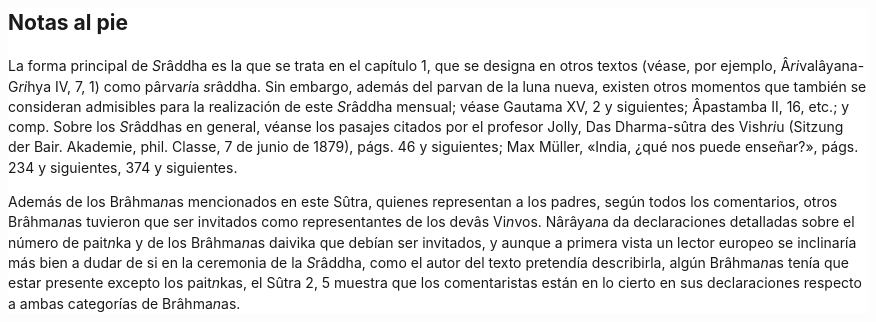   </table>
</figure>

## Notas al pie

[^231]: 106:1 1, 1. Los capítulos 1-4 contienen las reglas relativas a las oblaciones de <i>S</i>râddha dirigidas a los manes. Las cenas ofrecidas en relación con estos sacrificios de <i>S</i>râddha a los brahmanes y también —aunque esto, por supuesto, no se menciona en los textos védicos— a los sannas se encontraban entre las primeras muestras de liberalidad de los laicos hacia los sacerdotes y monjes. Así encontramos entre las frases hechas que aparecen constantemente en los Pali Pi<i>n</i>akas, la mención de Sama<i>n</i>as y Brâhma<i>n</i>as 'quienes han comido la comida que se les dio por fe' (saddhâdeyyâni bho<i>n</i>anâni bhu<i>nd</i>itvâ)—donde la 'comida dada por fe' (saddhâdeyya) significa principal o exclusivamente las cenas <i>S</i>râddha, que se llaman así porque el sacrificador las da 'llenas de fe' (_s_raddhâsamanvita, Manu III, 275) a los Brâhma<i>n</i>as y a través de ellos a los Manes.

La forma principal de <i>S</i>râddha</i> es la que se trata en el capítulo 1, que se designa en otros textos (véase, por ejemplo, Â<i>ri</i>valâyana-G<i>ri</i>hya IV, 7, 1) como pârva<i>ri</i>a <i>s</i>râddha. Sin embargo, además del parvan de la luna nueva, existen otros momentos que también se consideran admisibles para la realización de este <i>S</i>râddha mensual; véase Gautama XV, 2 y siguientes; Âpastamba II, 16, etc.; y comp. Sobre los <i>S</i>râddhas en general, véanse los pasajes citados por el profesor Jolly, Das Dharma-sûtra des Vish<i>ri</i>u (Sitzung der Bair. Akademie, phil. Classe, 7 de junio de 1879), págs. 46 y siguientes; Max Müller, «India, ¿qué nos puede enseñar?», págs. 234 y siguientes, 374 y siguientes.

[^232]: 106:2 «“Como los padres” significa: invita al brâhma<i>n</i>as más joven, de mediana edad y mayor a sentarse en el lugar del padre, el abuelo y el bisabuelo» (Nârâya<i>n</i>a). Nârâya<i>n</i>a menciona una explicación similar de pit<i>n</i>vat en Â<i>n</i>valâyana-G<i>n</i>hya p. 107 IV, 7, 2. Mi traducción alemana de este sutra debería modificarse en consecuencia.

Además de los Brâhma<i>n</i>as mencionados en este Sûtra, quienes representan a los padres, según todos los comentarios, otros Brâhma<i>n</i>as tuvieron que ser invitados como representantes de los devâs Vi<i>n</i>vos. Nârâya<i>n</i>a da declaraciones detalladas sobre el número de pait<i>n</i>ka y de los Brâhma<i>n</i>as daivika que debían ser invitados, y aunque a primera vista un lector europeo se inclinaría más bien a dudar de si en la ceremonia de la <i>S</i>râddha, como el autor del texto pretendía describirla, algún Brâhma<i>n</i>as tenía que estar presente excepto los pait<i>n</i>kas, el Sûtra 2, 5 muestra que los comentaristas están en lo cierto en sus declaraciones respecto a ambas categorías de Brâhma<i>n</i>as.

[^233]: 107:5-7 Sería más natural alterar la división de los Sutras, de modo que âmantrya se incluya en el quinto y anna_ñ<i>n</i>k_a en el séptimo. En este caso, tendríamos que traducir: 5. Después de esto, habiendo hablado respetuosamente a quienes han sido adornados (por él con flores, adornos, etc.); 6. Y habiendo puesto (comida) en el fuego, 7. Y habiéndoles asignado la comida, etc., les hará comer.—La respetuosa dirección mencionada en el quinto Sutra consiste, según Nârâya<i>n</i>a, en el anuncio: «¡Oh, brahmanes, pondré (comida) en el fuego!». (comp. Â<i>n</i>v.-G<i>n</i>hya IV, 7, 18), lo que posteriormente hace con las fórmulas, '¡A Agni Kavyavâhana svâhâ! ¡A Soma Pit<i>n</i>mat svâhâ! ¡A Yama Aṅgirasvat Pit<i>n</i>mat svâhâ!' Comp. Baudhâyana II, 1 4, 8.

[^234]: 108:9 En cuanto a la forma en que se deben ofrecer los Pi<i>nd</i>as, Nârâya<i>n</i>a se refiere al <i>S</i>rauta-sûtra</i> (IV, 4).

[^235]: 108:10-11 10, 11. El Pi<i>nd</i>ân pertenece evidentemente al décimo Sûtra, no, como sostiene la tradición india, al undécimo. Entre los Pi<i>nd</i>as de los padres y los de las madres, coloca, según Nârâya<i>n</i>a, por ejemplo, la hierba Darbha.

[^236]: 108:13 <i>S</i>rauta-sûtra IV, 3 seq.

[^237]: 108:1 2, 1. Eka uddish<i>t</i>o yasmin _s<i>t</i>t_am (Nâr.). Este es el tipo de sacrificio <i>S</i>râddha que debe realizarse por un nacido dos veces durante el primer año después de su muerte; véase Manu III, 247; Yâ<i>t</i><i>t</i>avalkya I, 250.

[^238]: 108:3 Esta regla sobre el agua Argha corresponde a las dadas con respecto al Pârva<i>n</i>a <i>S</i>râddha en los Sûtras 3 y 4 del capítulo precedente.

[^239]: 108:5 'Como aquí se prohíbe la âvâhana (invitación), se deduce (pág. 109) que debe tener lugar en el Pârva<i>n</i>a <i>S</i>râddha' (Nâr.). Según el Paddhati de Râma<i>n</i>andra, él dirá a los Brâhma<i>n</i>as: 'Invitaré a los padres aquí'; y cuando dan su consentimiento, los invita con el Rig-veda X, 16, 12. Compárese con Yâ<i>nd</i>avalkya I, 232 ss., etc. Respecto a los devâs Vi<i>n</i>ve, compárese con la nota del cap. 1, 2; En cuanto al t<i>n</i>ptapra<i>n</i>na (la cuestión de si están saciados), comp. Manu III, 251; Yâ<i>n</i>_ñ_. I, 240. En el Pârva<i>n</i>a <i>S</i>râddha, después de que los Brâhma<i>n</i>as hayan terminado su cena y se hayan enjuagado la boca, y después de que se hayan ofrecido los Pi<i>nd</i>as, el sacrificador dice: «¡Que lo que se ha dado en este <i>S</i>râddha a nuestro padre NN, que pertenece al gotra NN, sea imperecedero!». (comp. Yâ<i>n</i>_ñ_. I, 242.) Esta frase debe ser alterada en el Ekoddish<i>n</i>a <i>S</i>râddha de la manera indicada en este Sûtra.


[^240]: 109:8 Después de realizar el Ekoddish<i>t</i>a <i>S</i>râddha por un difunto durante el primer año tras su fallecimiento, este debe ser admitido, mediante la ceremonia Sapi<i>t</i><i>t</i>îkara<i>t</i>a, entre los demás Manes, y recibe a partir de entonces su Pi<i>t</i><i>t</i>a junto con ellos en el Pârva<i>t</i>a <i>S</i>râddha ordinario. Como el ritual de este <i>S</i>râddha exige que el número de los "padres" venerados sea tres, la ascensión de una nueva persona obliga a omitir al pra-pra-pitâmaha, quien ahora es el cuarto entre los padres.
[^241]: 109:1 3, 1. Me parece que todo este capítulo es una adición posterior al texto original. El último sutra del capítulo anterior, que trata de la omisión del cuarto «padre», que constituye, como se muestra en la nota anterior, una consecuencia del Sapi<i>nd</i>îkara<i>n</i>a, pág. 110, supone que esta ceremonia es conocida y no requiere una explicación especial. Si la intención del autor hubiera sido tratar el Sapi<i>nd</i>îkara<i>n</i>a, este habría sido el lugar correcto para mencionar el <i>k</i>aturthavisarga, y no, como realmente lo interpretamos, el final del capítulo que trata del Ekoddish<i>n</i>a. Como punto de partida, mencionaré que el <i>S</i>âmbavya-G<i>n</i>hya, si bien presenta los capítulos primero, segundo y cuarto de este Adhyâya, omite el tercero. Finalmente, me parece decisivo que el quinto libro (Pari<i>n</i>ish<i>n</i>a) del <i>S</i>âṅkhâyana-G<i>n</i>hya trate del Sapi<i>nd</i>îkara<i>n</i>a en un capítulo completo (V, 9), lo que demuestra que el texto mismo, tal como lo leyó el autor del Pari<i>n</i>ish<i>n</i>a, no expuso esta ceremonia.
[^242]: 110:2 Nârâya<i>n</i>a dice que tripaksha significa tres pakshas (un mes y medio) o un paksha con tres días de deficiencia (doce días). No es necesario decir que esta última explicación es inadmisible, pues evidentemente se basa en una conclusión errónea extraída de un pasaje de otro sutra citado por él, en el que se afirma que el Sapi<i>nd</i>îkara<i>n</i>a debe realizarse sa<i>n</i>vatsarânte dvâda<i>n</i>âhe vâ.
[^243]: 110:1 4, 1. El Âbhyudayika <i>S</i>râddha debe realizarse en ocasiones como el nacimiento de un hijo, el matrimonio de un hijo o una hija, la celebración de ceremonias como el nâmakarman, el _k<i>û</i>d_âkarman, etc. Véase Yâ<i>û</i><i>û</i>avalkya I, 249.
[^244]: 111:3 Una ceremonia <i>S</i>râddha dirigida a las madres aquí precede a la consagrada a los padres.
[^245]: 111:6 La traducción del profesor Stenzler de Yâ<i>g</i><i>g</i>avalkya, loc. cit. (pradakshi<i>g</i>âv<i>g</i>tka = die Ehrfurcht beobachtend), tiene que ser corregida de acuerdo con este Sûtra.
[^246]: 111:7 Véase cap. 1, 8.
[^247]: 111:9 Véase cap. 1, 3.
[^248]: 111:11 Respecto a la invitación (âvâhana) véase la nota del cap. 2, 5.
[^249]: 111:12 Véase el cap. 2, 5 y la nota allí.
[^250]: 111:13 «Cuando les hace decir Svadhâ». Nârâya<i>n</i>a. Comp. Â<i>n</i>v.-G<i>n</i>hya IV, 7, 30.
[^251]: 111:14 Comp. cap. 2, 5.
[^252]: 112:1 5, 1. En cuanto al Upâkara<i>n</i>a, véanse las afirmaciones del profesor Weber en su segundo artículo sobre los Nakshatras, Abhandlungen der Berliner Akademie, 1861, pág. 338, y del profesor Bühler en sus notas sobre Âpastamba, SBE, II, pp. 110, 111.
[^253]: 112:2 El Nakshatra _S<i>rava</i>n<i>rava</i>s_ruti, etc.
[^254]: 112:4 He seguido a Nârâya<i>n</i>a, pero tal vez debería haber traducido, 'Sûktas o Anuvâkas', y en el quinto Sûtra, 'Adhyâyas o las secciones, etc.'
[^255]: 113:9 Según Kaushîtaki, las oblaciones se realizan con el primer y el último _ri_<i>k</i>as de cada Ma<i>k</i><i>k</i>ala. El último <i>ri</i>_k_ del décimo Ma<i>k</i><i>k</i>ala citado aquí, ta_k<i>k</i>kh<i>k</i>m<i>k</i>ri_<i>k</i>îmahe, es diferente del verso con el que concluye nuestro Sa<i>k</i>hitâ (el <i>S</i>âkala Sa<i>k</i>hitâ del Rig-veda). Es bien sabido que ta_k<i>k</i>kh<i>k</i>m<i>k</i>ri_<i>k</i>îmahe es el último verso de la escuela Bâshkala _S<i>k</i>S_âṅkhâyana (comp. Indische Studien, IV, 431; Weber, Verzeichniss der Berliner Sanskrit-Handschriften, p. 314, etc.; Indische Literaturgeschichte, segunda edición, Nachtrag, p. 2). También se sabía desde hace mucho tiempo que el Bâshkala Sâkhâ del Rig-veda contiene ocho himnos más que el _S<i>k</i>S_âkhâ. El _K<i>k</i>n_avyûha Bhâshya (comp. la Introducción del Dr. von Schroeder a su excelente edición del Maitrâya<i>k</i>î Sa<i>k</i>hitâ, vol. i, p. xxiv), que conocí gracias a la gentileza del Profesor Weber, indica cuáles son estos ocho himnos. Allí se dice (folio 22 del manuscrito del profesor Weber) que en el Bâshkala Sa<i>k</i>hitâ seguían después del VIII, 48 los dos primeros himnos de Vâlakhilya, después del VIII, 94 los himnos de Vâlakhilya 3-7, y al final de toda la colección el llamado himno sa<i>k</i><i>k</i><i>k</i>âna (véase la edición del profesor Max Müller, vol. vi, pág. 32), que termina con el mismo verso citado en nuestro Sûtra, ta_k<i>k</i>kh<i>k</i>m<i>k</i>ri_<i>k</i>îmahe.
[^256]: 114:16 Las seis clases de obras son: realizar sacrificios (ya<i>g</i>ana), oficiar en los sacrificios de otros (yâ<i>g</i>ana), estudiar el Veda (adhyayana), enseñar el Veda a otros (adhyâpana), dar (dâna) y aceptar regalos (pratigraha). Nârâya<i>g</i>a.
[^257]: 114:17 Respecto al Utsarga, véase cap. 6. Este <i>S</i>loka</i> también aparece en Manu IV, 119 con la lectura kshepa<i>n</i>am en lugar de kshapa<i>n</i>am ('kshapa<i>n</i>a_m<i>n</i>kh<i>n</i>m<i>n</i>h_', Nârâya<i>n</i>a). Kshapa<i>n</i>am es correcto.
[^258]: 114:1 6, 1. Este Khand a trata del Utsarga, es decir, la ceremonia que se realiza al final del trimestre.
[^259]: 115:6\_6 Sobre la tarpa<i>n</i>a, comp. caps. 9 y 10.
[^260]: 115:2 7, 2. La traducción de âkâlam que aparece en mi edición alemana (Während der betreffenden Zeit) es errónea: comp. el comentario allí citado en la pág. 150; Gautama XVI, 22; la nota del profesor Stenzler sobre Pâraskara II, II, 2.
[^261]: 115:7\_6 Agha_m<i> sapi</i>n_<i> sapi</i>asodakayor mara<i> sapi</i>a_m_. Nârâya<i> sapi</i>a.
[^262]: 115:7 Según Nârâya<i>n</i>a, el <i>k</i>a al final de este Sûtra p. 116 tendría la intención de transmitir el significado de que en los días de pratipad de cada quincena el estudio también debe interrumpirse.
[^263]: 116:8 La traducción de nabhya es bastante conjetural. Nârâya<i>n</i>a le da un significado diferente; compárese con la pág. 150 de la edición alemana.
[^264]: 116:11 Â<i>âryaputrâdaya</i>âryaputrâdaya_h_. Nârâya<i>âryaputrâdaya</i>a.
[^265]: 116:21 La razón por la que se prohíbe la recitación del Rig-veda cuando se oye el sonido de un saman se manifiesta, por ejemplo, en Âpastamba I a 7, donde se prescribe la interrupción del estudio del Veda cuando se oye el ladrido de perros, el rebuzno de asnos, el aullido de un lobo, etc., el sonido de instrumentos musicales, el llanto y el de un saman. Sonidos fuertes como estos perturbarían la recitación de textos del Rik o del Yagus. Recientemente el profesor Aufrecht ha presentado una opinión muy curiosa (ver su edición del Rig-veda, segunda edición, vol. ii, p. xxxviii) de que la incompatibilidad de la recitación de los himnos <i>Rik<i> y de los Sâmans 'beruht auf der Kenntniss von der Willkür and der zum Theil unwürdigen Weise, in welcher der alte Text des Rig-veda in diesem Gesangbuche (es decir, el Sâmavedâr<i>g</i>ika) behandelt ist.'
[^266]: 117:23 Grâmâra<i>n</i>ye grâmam (léase, grâma?) evâra<i>n</i>ya_m<i>n</i>m_ tatra nâdhîyîta. Nârâya<i>n</i>a.
[^267]: 117:29 Excepto durante la temporada de lluvias. Nârâya<i>n</i>a.
[^268]: 117:45 Nârâya<i>n</i>a también entiende maithuna, y creo que la traducción alemana debería corregirse en consecuencia.
[^269]: 118:53 Creo que este Sutra contiene dos reglas diferentes que deben separarse, a saber: 1. vidyutstanayitnuvarshavar<i>g</i>a<i>m</i> kalpe; 2. varshavad ardhashash<i>g</i>eshu. La primera de estas reglas extendería los casos de anadhyâya mencionados en este capítulo al estudio del Kalpa-sûtra, excepto los casos de rayos, lluvia, etc. La segunda se referiría a los cinco meses y medio posteriores a la ceremonia de Utsarga (compárese con los cap. 6, 8), e implicaría que durante este tiempo los mismos textos deben estudiarse o no, según se permita o prohíba su estudio durante la lluvia: es decir, el estudio del Sa<i>g</i>hitâ debe interrumpirse, mientras que el del Kalpa puede continuar. Râma<i>g</i>andra y Nârâya<i>g</i>a difieren de esta interpretación; véase la pág. 151 de la edición alemana.
[^270]: 118:55 Comp. Manu IV, 117; Vasish<i>th</i>a XIII, 16.
[^271]: 119:1 8, 1. Nyâyena _s<i>ishyadharme</i>n<i>ishyadharme</i>h<i>ishyadharme</i>h<i>ishyadharme</i>s<i>ishyadharme</i>k<i>ishyadharme</i>h_ pravartayet. Nârâya<i>ishyadharme</i>a.
[^272]: 119:11 _Kara</i>nara</i>mara</i>thara</i>mara</i>riara</i>thara</i>h_. Nârâya<i>ara</i>a.
[^273]: 119:12 Las palabras adhîhi bho (¡recita, señor!) son pronunciadas por el estudiante; esto se desprende de los pasajes citados en la nota sobre 1I, 5, 10. Nârâya<i>n</i>a afirma que esas palabras son pronunciadas por el maestro (â<i>n</i>âryo guru_h<i>n</i>s_ishyam adhyâpanârtham adhîhi bho 3 iti <i>s</i>abdam uktvâ . . .).
[^274]: 120:19 La traducción de âtmâna<i>m</i> vipariharet es conjetural; comp. también la nota de Nârâya<i>n</i>a, pág. 151 de la edición alemana.
[^275]: 120:1 9, 1. Nuestro texto no especifica expresamente para qué ocasión se prescribe la tarpa<i>n</i>a (es decir, la saciedad de deidades, <i>Ri</i>shis, etc., con ofrendas de agua), de la que se habla en los cap. 9-10. La comparación con Baudhâyana II, 9 podría llevarnos a creer que la ceremonia en cuestión debe realizarse siempre que el sacrificador se bañe. Pero los dos textos más estrechamente relacionados con el nuestro, los _S<i>n</i>s_valâyana G<i>n</i>hyas, parecen apuntar claramente a otra conclusión. El _S<i>n</i>n_a corresponde al lugar que correspondería al Sûtra II, 7, 28 de nuestro texto. El pasaje del <i>S</i>âmbavya-sûtra</i> dice así: mûle ku<i>nd</i>a_m<i>n</i>ri<i>n</i>h<i>n</i>ñ_<i>n</i>aty athemâs (así el MS.) tarpayati Agni<i>h</i> Pra<i>n</i>âpatir Virûpâksha_h_, etc. Termina: pitara_h<i>n</i>h<i>n</i>h_ Paila<i>h</i> Kaho<i>n</i>a<i>h</i> Kaushîtaka<i>h</i> (sic) Kaho<i>n</i>âya Kaushîtakaye svadhâstv iti pratipurusha_h<i>n</i>rî_<i>n</i>s tarpayitvâ. Las últimas palabras están tomadas del Sûtra IV, 6, 6 de nuestro texto. Por lo tanto, no cabe duda de que _S<i>n</i>n_a es la conclusión del vedâdhyayana (pág. 121). Lo mismo puede decirse del Â<i>n</i>valâyana, quien, por la posición que asigna a las secciones del tarpa<i>n</i>a (III, 4), las conecta de forma similar con el vedâdhyayana (véase el comentario de Nârâya<i>n</i>a sobre el Â<i>n</i>v., loc. cit.). También podemos referirnos al tratado sobre el estudio del Â<i>n</i>yaka, adjunto al <i>S</i>âṅkhâyana-G<i>n</i>hya como su sexto libro; allí se menciona al tarpa<i>n</i>a en la misma conexión (VI, 6, 10 ss.). Por lo tanto, creo que en nuestro texto, los capítulos 9 y 10 han encontrado su lugar aquí como una especie de complemento al cap. 6, 6, así como en el primer libro la lista de Nakshatras parece igualmente adjuntada al Sûtra I, 25, 5.
[^276]: 121:3 Compárese con las listas similares de Â<i>ri</i>valâyana, G<i>ri</i>hya III, 4; <i>S</i>âmbavya, citado en mi edición alemana de <i>S</i>âṅkhâyana, pág. 153; y Baudhâyana II, 9 (SBE, vol. xiv, págs. 252 y siguientes). Esta última parece ser la más moderna.
[^277]: 123:1 11, 1 seq. Reglas de conducta para un Snâtaka, es decir, un hombre que ha completado su periodo de estudiante.
[^278]: 123:7 Etai_h<i> pûrvoktai</i>h<i> pûrvoktai</i>m_vadet. Nârâya<i> pûrvoktai</i>a.
[^279]: 123:10 Nârâya<i>n</i>a afirma que se debe agregar a este Sûtra la expresión 'con su esposa', lo que de hecho se hace probable a través de la comparación con Gautama IX, 32; Manu IV, 43, etc.
[^280]: 124:11 Aquí también Nârâya<i>n</i>a entiende bhâryâyâ bhukta<i>n</i>esham.
[^281]: 124:15 Comp. Nota del profesor Bühler sobre Gautama X, 5, SBE, vol. ii, pág. 225.
[^282]: 124:19 Râtre_h<i> pûrvaprahare râtre</i>h<i> pûrvaprahare râtre</i>s_<i> pûrvaprahare râtre</i>imaprahare <i>k</i>a. Nârâya<i> pûrvaprahare râtre</i>a.
[^283]: 125:5 12, 5. Nârâya<i>n</i>a: 'En cuanto a cómo debe realizarse ese saludo respetuoso (abhivâdana), dice... con su mano derecha toca el pie derecho del Â<i>n</i>ârya u otra persona (a quien saluda), y con su mano izquierda el pie izquierdo (comp. Manu II, 72) (y dice): “¡Soy NN (amuka<i>n</i>arman) del Gotra NN, señor! ¡Ofrezco mi respetuoso saludo!”'
[^284]: 125:6 'El Â<i>n</i>ârya u otra persona toma las manos de la persona que saluda', etc. Nârâya<i>n</i>a.
[^285]: 125:10 Véase el comentario de Nârâya<i>n</i>a, pág. 154 de la edición alemana.
[^286]: 126:16 Según Nârâya<i>n</i>a deberíamos añadir, 'mientras llueve', lo cual está respaldado por varios textos paralelos, por ejemplo, Â<i>n</i>v.-G<i>n</i>hya III, 9, 6.
[^287]: 128:7 15, 7. Para este significado de pha<i>n</i>a, comp. <i>K</i>ullavagga V, 2, 3.
[^288]: 129:17-18 17, 18. El texto tiene u<i>k</i><i>k</i>aistarâm—u<i>k</i><i>k</i>aistarâm, y nî<i>k</i>aistarâ_m<i>k</i>k_aistarâm. Nârâya<i>k</i>a (compárese con el texto de su escolio, pág. 155 de la edición alemana) entiende esto de otra manera; dice que en el cántaro mencionado en el quinto Sûtra se distinguen dos sthânas diferentes: una parte superior y una inferior (uttarâdharatayâ). Ahora bien, cuando el sacrificador, por ejemplo, como se prescribe en el Sutra 6, invita al Señor de las Serpientes celestiales y a las Serpientes celestiales a lavarse, el vertido de agua tendría que realizarse primero tres veces para el Señor de las Serpientes celestiales en el lugar superior, y luego tres veces para las Serpientes celestiales en el lugar inferior.
[^289]: 129:19 Sobre el Pratyavaroha<i>n</i>a véase el capítulo 17.
[^290]: 129:20 Nârâya<i>n</i>a: vâgyamayuktâ ya<i>n</i>amânapatnî eva<i>m</i> balidravyâdikam upasâdayet.
[^291]: 129:22 'Del _S<i>râva</i>n<i>râva</i>n_î (véase cap. 1 7, 1) uno no debe dormir en el suelo por miedo a las serpientes.' Nârâya<i>râva</i>a.
[^292]: 130:3 16, 3. Gh<i>ri</i>tami<i>ri</i>ra_m<i>ri</i>ri_shâtakam. Nârâya<i>ri</i>a. comp. el G<i>ri</i>hya-sa<i>ri</i>graha II, 59.
[^293]: 130:1 17, 1. El Pratyavaroha<i>n</i>a (es decir, el redescenso) aquí descrito es la ceremonia que se realiza al final del período durante el cual se prescribe dormir en camas altas (cap. 15, 22). Desde la luna llena de _S<i>n</i>n_î hasta el Pratyavaroha<i>n</i>a, las ofrendas a las Serpientes mencionadas deben repetirse diariamente (cap. 15, 19); el Pratyavaroha<i>n</i>a es la ceremonia final de estos ritos dedicados a las Serpientes.
[^294]: 131:5 Sara<i>n</i>yebhyo g<i>n</i>hebhya<i>h</i> (léase, g<i>n</i>hyebhya_h<i>n</i>h<i>n</i>s_ât, etc. Nârâya<i>n</i>a.
[^295]: 131:1 18, 1. Este capítulo continúa la descripción del Pratyavaroha<i>n</i>a iniciada en el capítulo anterior.
[^296]: 132:2-5 19, 2-5. Hay varios puntos inciertos en la traducción de estos sutras. Véanse los extractos del comentario de Nârâya<i>n</i>a, págs. 156 y siguientes de la edición alemana.